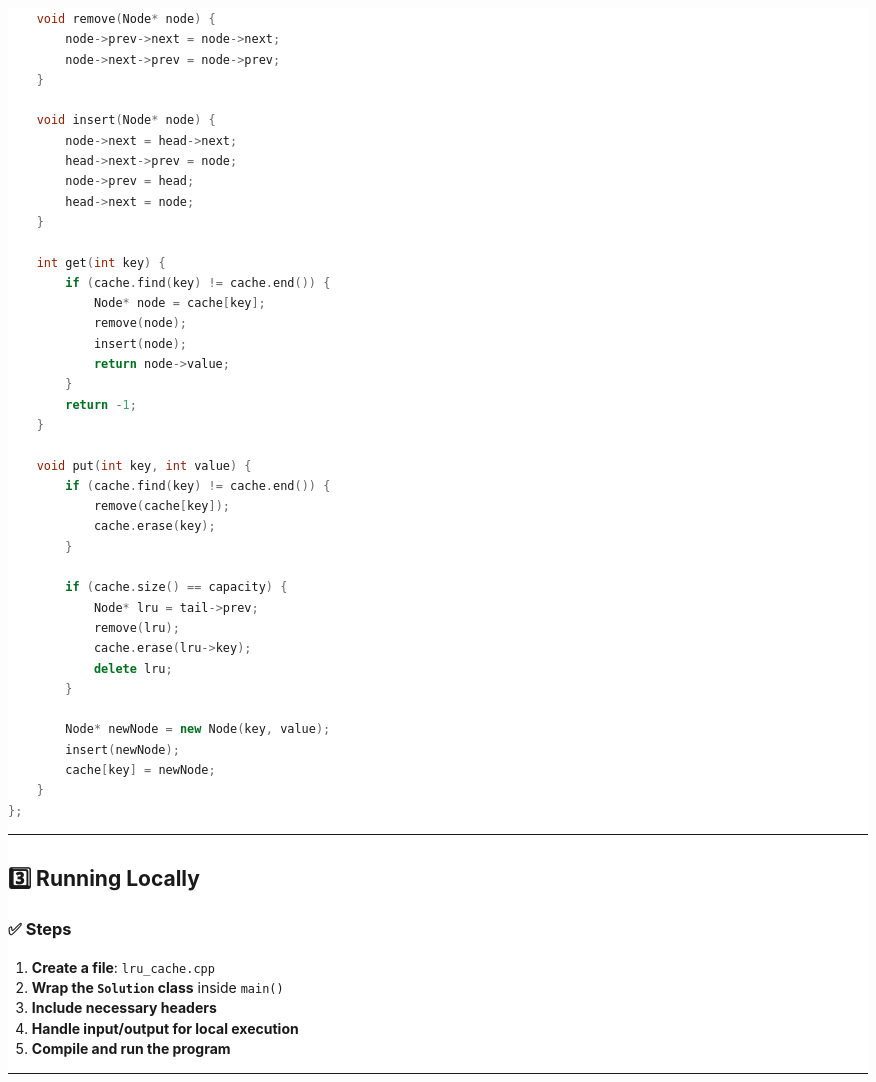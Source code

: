 ```cpp
    void remove(Node* node) {
        node->prev->next = node->next;
        node->next->prev = node->prev;
    }

    void insert(Node* node) {
        node->next = head->next;
        head->next->prev = node;
        node->prev = head;
        head->next = node;
    }

    int get(int key) {
        if (cache.find(key) != cache.end()) {
            Node* node = cache[key];
            remove(node);
            insert(node);
            return node->value;
        }
        return -1;
    }

    void put(int key, int value) {
        if (cache.find(key) != cache.end()) {
            remove(cache[key]);
            cache.erase(key);
        }

        if (cache.size() == capacity) {
            Node* lru = tail->prev;
            remove(lru);
            cache.erase(lru->key);
            delete lru;
        }

        Node* newNode = new Node(key, value);
        insert(newNode);
        cache[key] = newNode;
    }
};
```  

---  

## **3️⃣ Running Locally**  
### **✅ Steps**  
1. **Create a file**: `lru_cache.cpp`  
2. **Wrap the `Solution` class** inside `main()`  
3. **Include necessary headers**  
4. **Handle input/output for local execution**  
5. **Compile and run the program**  

---  